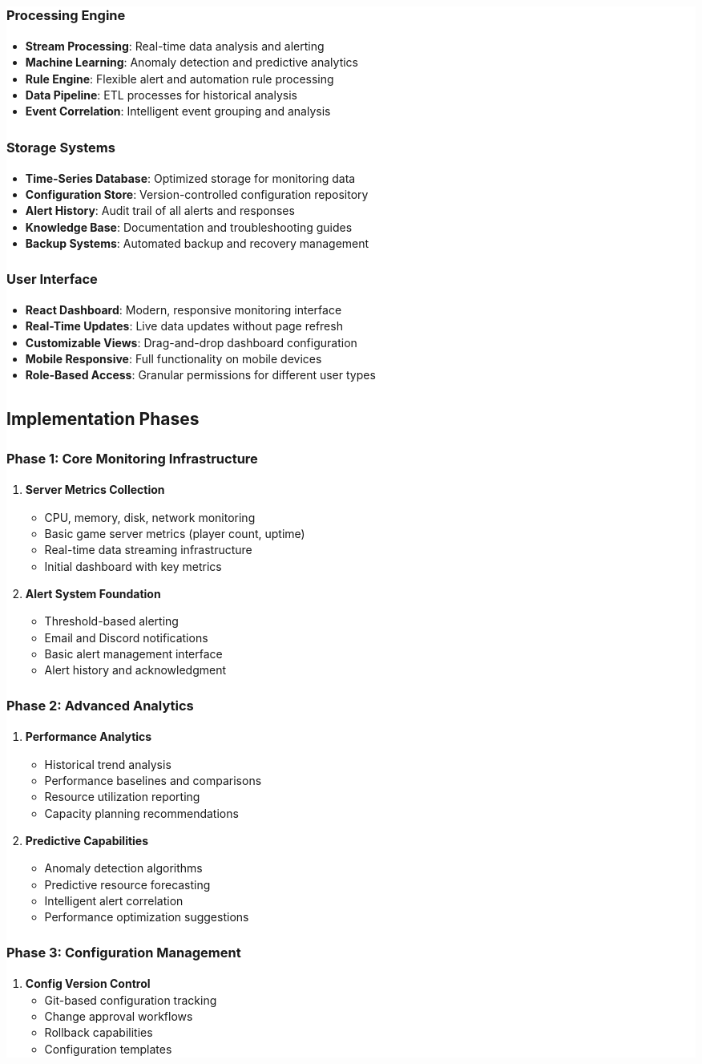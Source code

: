 ### Processing Engine
- **Stream Processing**: Real-time data analysis and alerting
- **Machine Learning**: Anomaly detection and predictive analytics
- **Rule Engine**: Flexible alert and automation rule processing
- **Data Pipeline**: ETL processes for historical analysis
- **Event Correlation**: Intelligent event grouping and analysis

### Storage Systems
- **Time-Series Database**: Optimized storage for monitoring data
- **Configuration Store**: Version-controlled configuration repository
- **Alert History**: Audit trail of all alerts and responses
- **Knowledge Base**: Documentation and troubleshooting guides
- **Backup Systems**: Automated backup and recovery management

### User Interface
- **React Dashboard**: Modern, responsive monitoring interface
- **Real-Time Updates**: Live data updates without page refresh
- **Customizable Views**: Drag-and-drop dashboard configuration
- **Mobile Responsive**: Full functionality on mobile devices
- **Role-Based Access**: Granular permissions for different user types

## Implementation Phases

### Phase 1: Core Monitoring Infrastructure
1. **Server Metrics Collection**
   - CPU, memory, disk, network monitoring
   - Basic game server metrics (player count, uptime)
   - Real-time data streaming infrastructure
   - Initial dashboard with key metrics

2. **Alert System Foundation**
   - Threshold-based alerting
   - Email and Discord notifications
   - Basic alert management interface
   - Alert history and acknowledgment

### Phase 2: Advanced Analytics
1. **Performance Analytics**
   - Historical trend analysis
   - Performance baselines and comparisons
   - Resource utilization reporting
   - Capacity planning recommendations

2. **Predictive Capabilities**
   - Anomaly detection algorithms
   - Predictive resource forecasting
   - Intelligent alert correlation
   - Performance optimization suggestions

### Phase 3: Configuration Management
1. **Config Version Control**
   - Git-based configuration tracking
   - Change approval workflows
   - Rollback capabilities
   - Configuration templates
